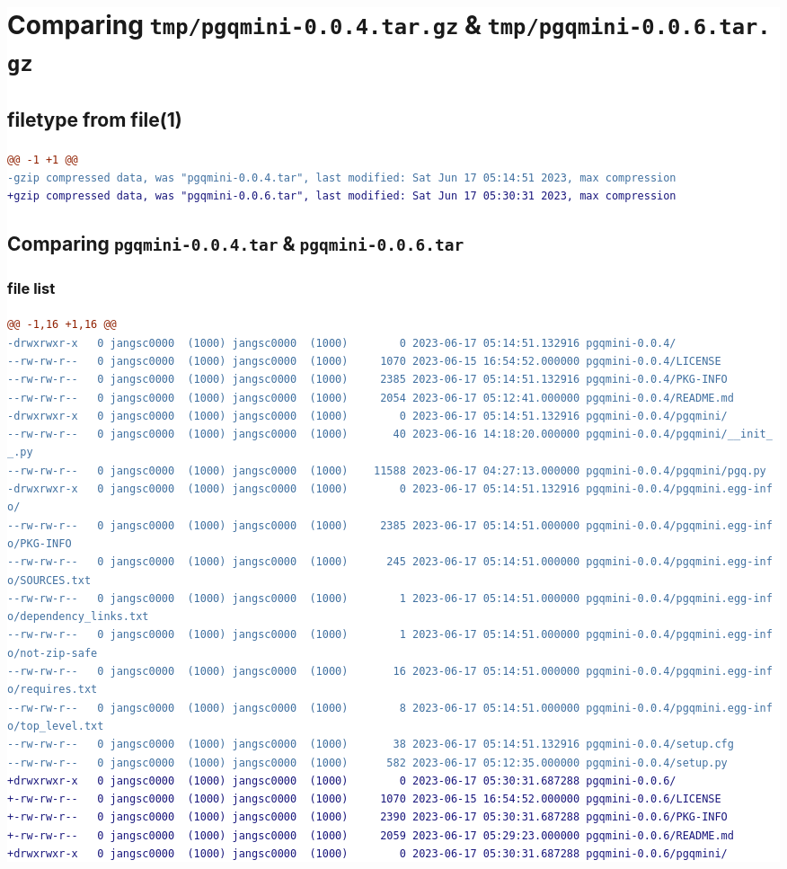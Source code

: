 # Comparing `tmp/pgqmini-0.0.4.tar.gz` & `tmp/pgqmini-0.0.6.tar.gz`

## filetype from file(1)

```diff
@@ -1 +1 @@
-gzip compressed data, was "pgqmini-0.0.4.tar", last modified: Sat Jun 17 05:14:51 2023, max compression
+gzip compressed data, was "pgqmini-0.0.6.tar", last modified: Sat Jun 17 05:30:31 2023, max compression
```

## Comparing `pgqmini-0.0.4.tar` & `pgqmini-0.0.6.tar`

### file list

```diff
@@ -1,16 +1,16 @@
-drwxrwxr-x   0 jangsc0000  (1000) jangsc0000  (1000)        0 2023-06-17 05:14:51.132916 pgqmini-0.0.4/
--rw-rw-r--   0 jangsc0000  (1000) jangsc0000  (1000)     1070 2023-06-15 16:54:52.000000 pgqmini-0.0.4/LICENSE
--rw-rw-r--   0 jangsc0000  (1000) jangsc0000  (1000)     2385 2023-06-17 05:14:51.132916 pgqmini-0.0.4/PKG-INFO
--rw-rw-r--   0 jangsc0000  (1000) jangsc0000  (1000)     2054 2023-06-17 05:12:41.000000 pgqmini-0.0.4/README.md
-drwxrwxr-x   0 jangsc0000  (1000) jangsc0000  (1000)        0 2023-06-17 05:14:51.132916 pgqmini-0.0.4/pgqmini/
--rw-rw-r--   0 jangsc0000  (1000) jangsc0000  (1000)       40 2023-06-16 14:18:20.000000 pgqmini-0.0.4/pgqmini/__init__.py
--rw-rw-r--   0 jangsc0000  (1000) jangsc0000  (1000)    11588 2023-06-17 04:27:13.000000 pgqmini-0.0.4/pgqmini/pgq.py
-drwxrwxr-x   0 jangsc0000  (1000) jangsc0000  (1000)        0 2023-06-17 05:14:51.132916 pgqmini-0.0.4/pgqmini.egg-info/
--rw-rw-r--   0 jangsc0000  (1000) jangsc0000  (1000)     2385 2023-06-17 05:14:51.000000 pgqmini-0.0.4/pgqmini.egg-info/PKG-INFO
--rw-rw-r--   0 jangsc0000  (1000) jangsc0000  (1000)      245 2023-06-17 05:14:51.000000 pgqmini-0.0.4/pgqmini.egg-info/SOURCES.txt
--rw-rw-r--   0 jangsc0000  (1000) jangsc0000  (1000)        1 2023-06-17 05:14:51.000000 pgqmini-0.0.4/pgqmini.egg-info/dependency_links.txt
--rw-rw-r--   0 jangsc0000  (1000) jangsc0000  (1000)        1 2023-06-17 05:14:51.000000 pgqmini-0.0.4/pgqmini.egg-info/not-zip-safe
--rw-rw-r--   0 jangsc0000  (1000) jangsc0000  (1000)       16 2023-06-17 05:14:51.000000 pgqmini-0.0.4/pgqmini.egg-info/requires.txt
--rw-rw-r--   0 jangsc0000  (1000) jangsc0000  (1000)        8 2023-06-17 05:14:51.000000 pgqmini-0.0.4/pgqmini.egg-info/top_level.txt
--rw-rw-r--   0 jangsc0000  (1000) jangsc0000  (1000)       38 2023-06-17 05:14:51.132916 pgqmini-0.0.4/setup.cfg
--rw-rw-r--   0 jangsc0000  (1000) jangsc0000  (1000)      582 2023-06-17 05:12:35.000000 pgqmini-0.0.4/setup.py
+drwxrwxr-x   0 jangsc0000  (1000) jangsc0000  (1000)        0 2023-06-17 05:30:31.687288 pgqmini-0.0.6/
+-rw-rw-r--   0 jangsc0000  (1000) jangsc0000  (1000)     1070 2023-06-15 16:54:52.000000 pgqmini-0.0.6/LICENSE
+-rw-rw-r--   0 jangsc0000  (1000) jangsc0000  (1000)     2390 2023-06-17 05:30:31.687288 pgqmini-0.0.6/PKG-INFO
+-rw-rw-r--   0 jangsc0000  (1000) jangsc0000  (1000)     2059 2023-06-17 05:29:23.000000 pgqmini-0.0.6/README.md
+drwxrwxr-x   0 jangsc0000  (1000) jangsc0000  (1000)        0 2023-06-17 05:30:31.687288 pgqmini-0.0.6/pgqmini/
```